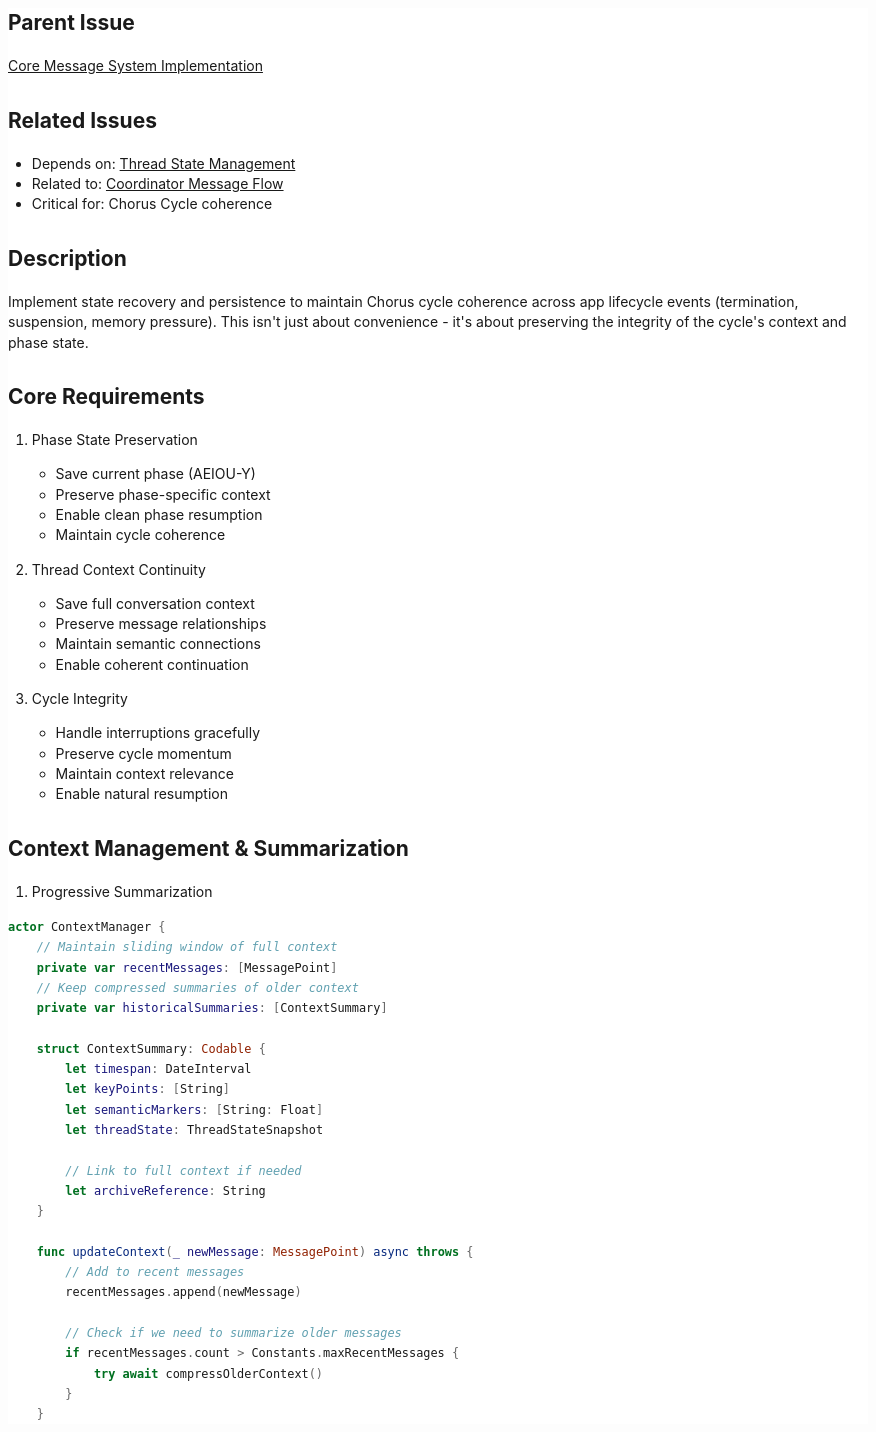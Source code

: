 ## Parent Issue
[Core Message System Implementation](issue_0.md)

## Related Issues
- Depends on: [Thread State Management](issue_5.md)
- Related to: [Coordinator Message Flow](issue_3.md)
- Critical for: Chorus Cycle coherence

## Description
Implement state recovery and persistence to maintain Chorus cycle coherence across app lifecycle events (termination, suspension, memory pressure). This isn't just about convenience - it's about preserving the integrity of the cycle's context and phase state.

## Core Requirements
1. Phase State Preservation
   - Save current phase (AEIOU-Y)
   - Preserve phase-specific context
   - Enable clean phase resumption
   - Maintain cycle coherence

2. Thread Context Continuity
   - Save full conversation context
   - Preserve message relationships
   - Maintain semantic connections
   - Enable coherent continuation

3. Cycle Integrity
   - Handle interruptions gracefully
   - Preserve cycle momentum
   - Maintain context relevance
   - Enable natural resumption

## Context Management & Summarization

1. Progressive Summarization
```swift
actor ContextManager {
    // Maintain sliding window of full context
    private var recentMessages: [MessagePoint]
    // Keep compressed summaries of older context
    private var historicalSummaries: [ContextSummary]

    struct ContextSummary: Codable {
        let timespan: DateInterval
        let keyPoints: [String]
        let semanticMarkers: [String: Float]
        let threadState: ThreadStateSnapshot

        // Link to full context if needed
        let archiveReference: String
    }

    func updateContext(_ newMessage: MessagePoint) async throws {
        // Add to recent messages
        recentMessages.append(newMessage)

        // Check if we need to summarize older messages
        if recentMessages.count > Constants.maxRecentMessages {
            try await compressOlderContext()
        }
    }
```